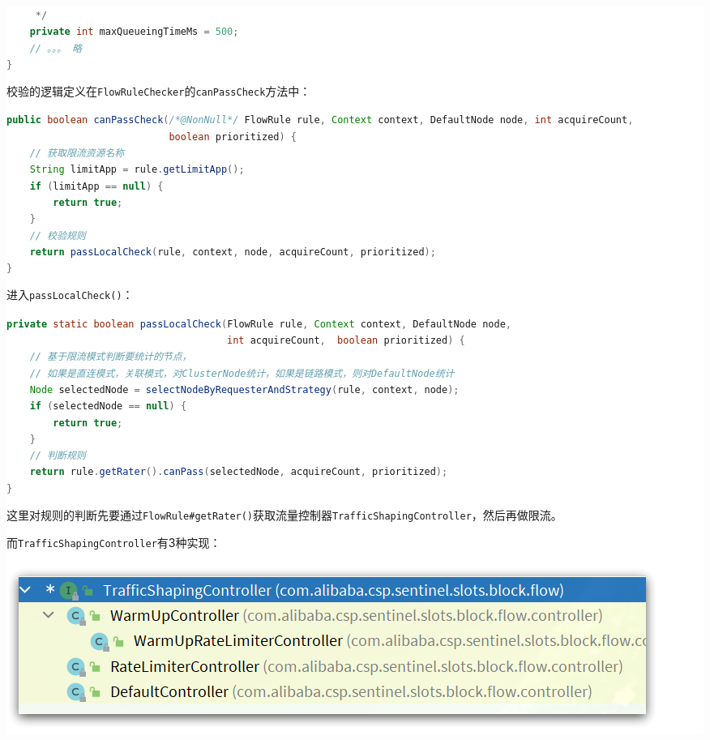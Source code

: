 ```java
     */
    private int maxQueueingTimeMs = 500;
    // 。。。 略
}
```

校验的逻辑定义在`FlowRuleChecker`的`canPassCheck`方法中：

```java
public boolean canPassCheck(/*@NonNull*/ FlowRule rule, Context context, DefaultNode node, int acquireCount,
                            boolean prioritized) {
    // 获取限流资源名称
    String limitApp = rule.getLimitApp();
    if (limitApp == null) {
        return true;
    }
	// 校验规则
    return passLocalCheck(rule, context, node, acquireCount, prioritized);
}
```

进入`passLocalCheck()`：

```java
private static boolean passLocalCheck(FlowRule rule, Context context, DefaultNode node,
                                      int acquireCount,  boolean prioritized) {
    // 基于限流模式判断要统计的节点， 
    // 如果是直连模式，关联模式，对ClusterNode统计，如果是链路模式，则对DefaultNode统计
    Node selectedNode = selectNodeByRequesterAndStrategy(rule, context, node);
    if (selectedNode == null) {
        return true;
    }
	// 判断规则
    return rule.getRater().canPass(selectedNode, acquireCount, prioritized);
}
```

这里对规则的判断先要通过`FlowRule#getRater()`获取流量控制器`TrafficShapingController`，然后再做限流。

而`TrafficShapingController`有3种实现：

![image-20210925175221211](./images/image-20210925175221211.png)
